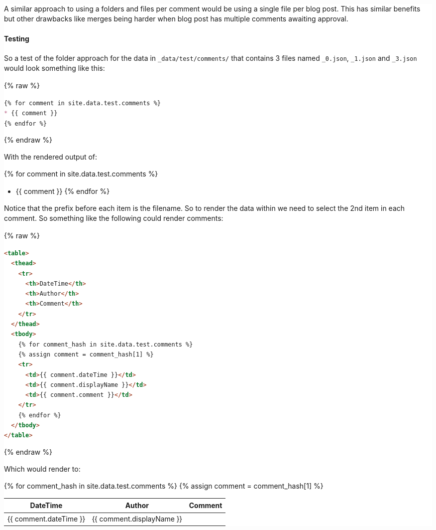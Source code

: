 A similar approach to using a folders and files per comment would be using a 
single file per blog post. This has similar benefits but other drawbacks like
merges being harder when blog post has multiple comments awaiting approval.

#### Testing

So a test of the folder approach for the data in `_data/test/comments/` that 
contains 3 files named `_0.json`, `_1.json` and `_3.json` would look something 
like this:

{% raw %}
```markdown
{% for comment in site.data.test.comments %}
* {{ comment }} 
{% endfor %}
```
{% endraw %}

With the rendered output of:

{% for comment in site.data.test.comments %}
* {{ comment }} 
{% endfor %}

Notice that the prefix before each item is the filename. 
So to render the data within we need to select the 2nd item in each comment. 
So something like the following could render comments:

{% raw %}
```html
<table>
  <thead>
    <tr>
      <th>DateTime</th>
      <th>Author</th>
      <th>Comment</th>
    </tr>
  </thead>
  <tbody>
    {% for comment_hash in site.data.test.comments %}
    {% assign comment = comment_hash[1] %}
    <tr>
      <td>{{ comment.dateTime }}</td>
      <td>{{ comment.displayName }}</td>
      <td>{{ comment.comment }}</td>
    </tr>
    {% endfor %}
  </tbody>
</table>
```
{% endraw %}

Which would render to:

<table>
  <thead>
    <tr>
      <th>DateTime</th>
      <th>Author</th>
      <th>Comment</th>
    </tr>
  </thead>
  <tbody>
    {% for comment_hash in site.data.test.comments %}
    {% assign comment = comment_hash[1] %}
    <tr>
      <td>{{ comment.dateTime }}</td>
      <td>{{ comment.displayName }}</td>